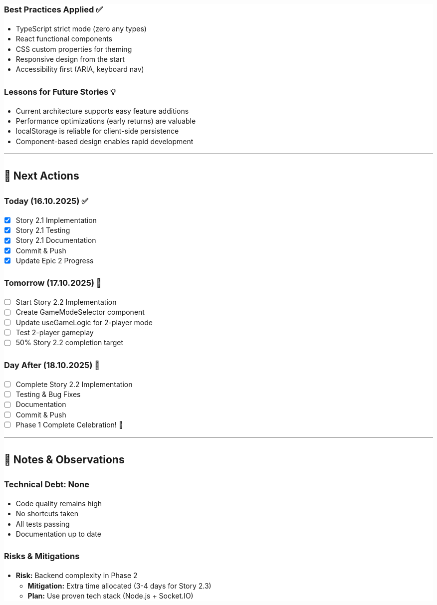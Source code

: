 ### Best Practices Applied ✅
- TypeScript strict mode (zero any types)
- React functional components
- CSS custom properties for theming
- Responsive design from the start
- Accessibility first (ARIA, keyboard nav)

### Lessons for Future Stories 💡
- Current architecture supports easy feature additions
- Performance optimizations (early returns) are valuable
- localStorage is reliable for client-side persistence
- Component-based design enables rapid development

---

## 🚀 Next Actions

### Today (16.10.2025) ✅
- [x] Story 2.1 Implementation
- [x] Story 2.1 Testing
- [x] Story 2.1 Documentation
- [x] Commit & Push
- [x] Update Epic 2 Progress

### Tomorrow (17.10.2025) 🎯
- [ ] Start Story 2.2 Implementation
- [ ] Create GameModeSelector component
- [ ] Update useGameLogic for 2-player mode
- [ ] Test 2-player gameplay
- [ ] 50% Story 2.2 completion target

### Day After (18.10.2025) 🎯
- [ ] Complete Story 2.2 Implementation
- [ ] Testing & Bug Fixes
- [ ] Documentation
- [ ] Commit & Push
- [ ] Phase 1 Complete Celebration! 🎉

---

## 📝 Notes & Observations

### Technical Debt: None
- Code quality remains high
- No shortcuts taken
- All tests passing
- Documentation up to date

### Risks & Mitigations
- **Risk:** Backend complexity in Phase 2
  - **Mitigation:** Extra time allocated (3-4 days for Story 2.3)
  - **Plan:** Use proven tech stack (Node.js + Socket.IO)
